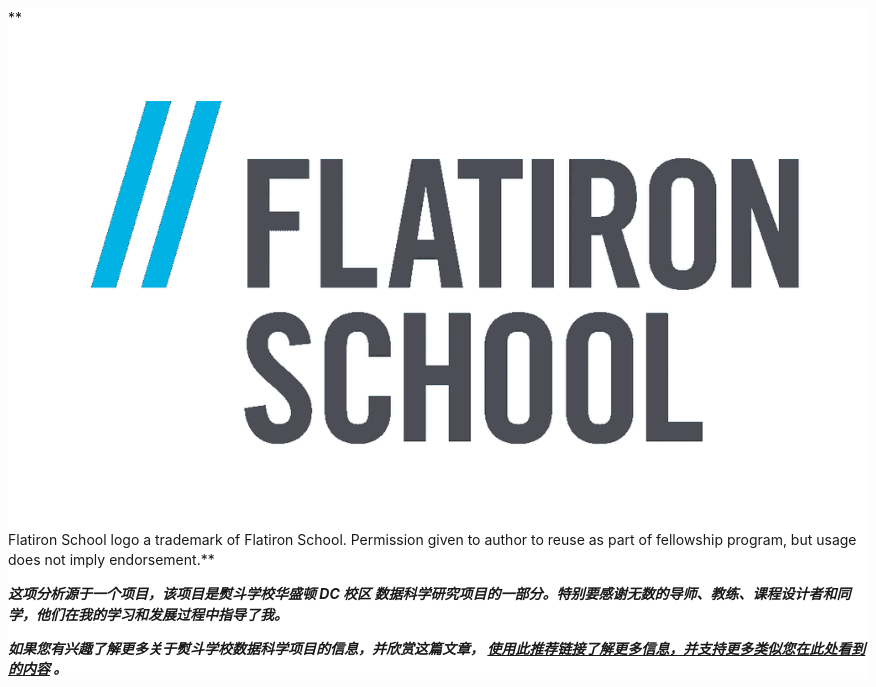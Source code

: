 **[![](img/e20b97a737ca0a27e9ace89fb841b4cf.png)](https://flatironschool.com/scholarships/2022q2ar/?utm_campaign=ec2a7f51-e911-403e-8e92-50950d9f7c32&utm_source=emailbatch&utm_medium=email&utm_term=txtlink)

Flatiron School logo a trademark of Flatiron School. Permission given to author to reuse as part of fellowship program, but usage does not imply endorsement.** 

***这项分析源于一个项目，该项目是熨斗学校华盛顿 DC 校区* *数据科学研究项目的一部分。特别要感谢无数的导师、教练、课程设计者和同学，他们在我的学习和发展过程中指导了我。***

***如果您有兴趣了解更多关于熨斗学校数据科学项目的信息，并欣赏这篇文章，* [*使用此推荐链接了解更多信息，并支持更多类似您在此处看到的内容*](https://flatironschool.com/scholarships/2022q2ar/?utm_campaign=ec2a7f51-e911-403e-8e92-50950d9f7c32&utm_source=emailbatch&utm_medium=email&utm_term=txtlink) *。***